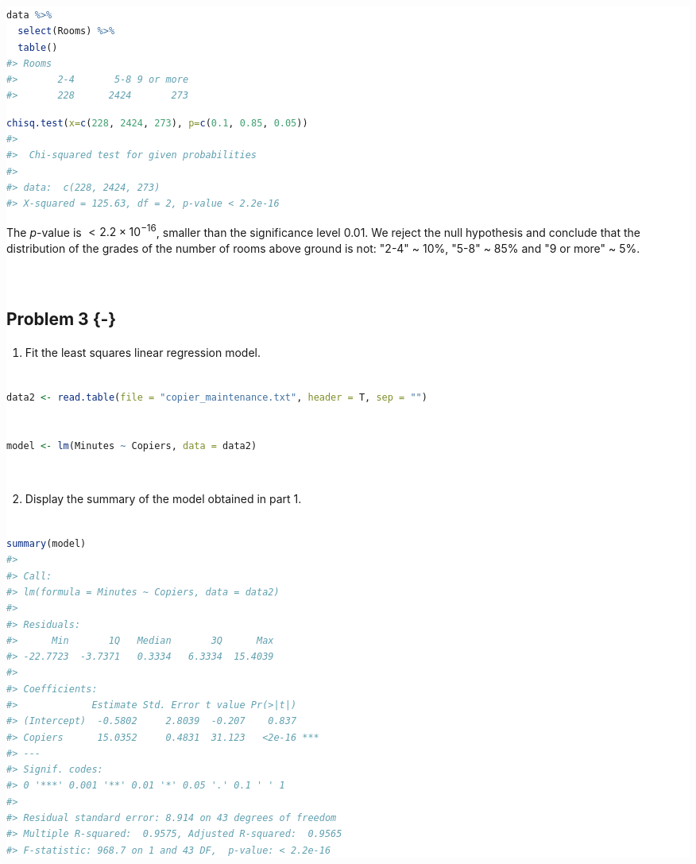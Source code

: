 
```r
data %>% 
  select(Rooms) %>%
  table()
#> Rooms
#>       2-4       5-8 9 or more 
#>       228      2424       273
```


```r
chisq.test(x=c(228, 2424, 273), p=c(0.1, 0.85, 0.05))
#> 
#> 	Chi-squared test for given probabilities
#> 
#> data:  c(228, 2424, 273)
#> X-squared = 125.63, df = 2, p-value < 2.2e-16
```

The $p$-value is $<2.2\times 10^{-16}$, smaller than the significance level $0.01$. We reject the null hypothesis and conclude that the distribution of the grades of the number of rooms above ground is not: "2-4" ~ 10\%, "5-8" ~ 85\% and "9 or more" ~ 5\%.



&nbsp;


## Problem 3 {-}


1. Fit the least squares linear regression model. 


```r

data2 <- read.table(file = "copier_maintenance.txt", header = T, sep = "")


model <- lm(Minutes ~ Copiers, data = data2)
```

&nbsp;

2. Display the summary of the model obtained in part 1.


```r

summary(model)
#> 
#> Call:
#> lm(formula = Minutes ~ Copiers, data = data2)
#> 
#> Residuals:
#>      Min       1Q   Median       3Q      Max 
#> -22.7723  -3.7371   0.3334   6.3334  15.4039 
#> 
#> Coefficients:
#>             Estimate Std. Error t value Pr(>|t|)    
#> (Intercept)  -0.5802     2.8039  -0.207    0.837    
#> Copiers      15.0352     0.4831  31.123   <2e-16 ***
#> ---
#> Signif. codes:  
#> 0 '***' 0.001 '**' 0.01 '*' 0.05 '.' 0.1 ' ' 1
#> 
#> Residual standard error: 8.914 on 43 degrees of freedom
#> Multiple R-squared:  0.9575,	Adjusted R-squared:  0.9565 
#> F-statistic: 968.7 on 1 and 43 DF,  p-value: < 2.2e-16
```
